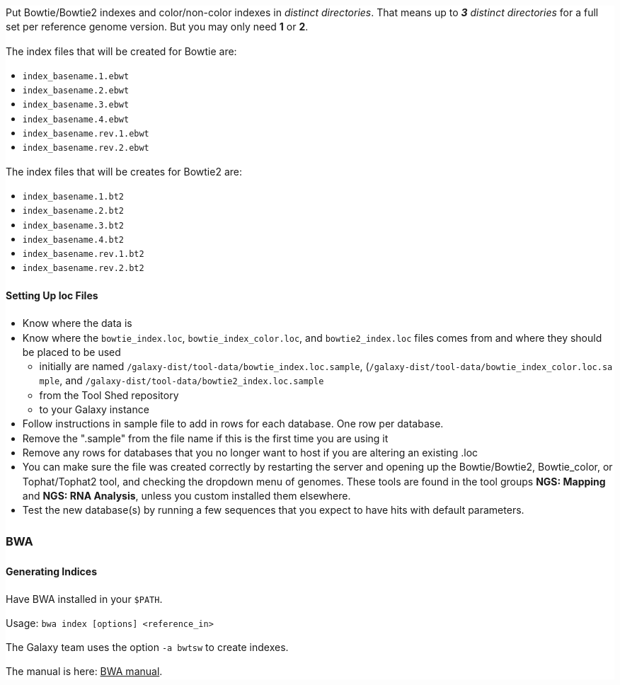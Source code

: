 Put Bowtie/Bowtie2 indexes and color/non-color indexes in *distinct directories*. That means up to ***3** distinct directories* for a full set per reference genome version. But you may only need **1** or **2**. 

The index files that will be created for Bowtie are:
* `index_basename.1.ebwt`
* `index_basename.2.ebwt`
* `index_basename.3.ebwt`
* `index_basename.4.ebwt`
* `index_basename.rev.1.ebwt`
* `index_basename.rev.2.ebwt`


The index files that will be creates for Bowtie2 are:
* `index_basename.1.bt2`
* `index_basename.2.bt2`
* `index_basename.3.bt2`
* `index_basename.4.bt2`
* `index_basename.rev.1.bt2`
* `index_basename.rev.2.bt2`


#### Setting Up loc Files

* Know where the data is
* Know where the `bowtie_index.loc`, `bowtie_index_color.loc`, and `bowtie2_index.loc` files comes from and where they should be placed to be used
  * initially are named `/galaxy-dist/tool-data/bowtie_index.loc.sample`, (`/galaxy-dist/tool-data/bowtie_index_color.loc.sample`, and `/galaxy-dist/tool-data/bowtie2_index.loc.sample`
  * from the Tool Shed repository
  * to your Galaxy instance
* Follow instructions in sample file to add in rows for each database. One row per database.
* Remove the ".sample" from the file name if this is the first time you are using it
* Remove any rows for databases that you no longer want to host if you are altering an existing .loc
* You can make sure the file was created correctly by restarting the server and opening up the Bowtie/Bowtie2, Bowtie_color, or Tophat/Tophat2 tool, and checking the dropdown menu of genomes. These tools are found in the tool groups **NGS: Mapping** and **NGS: RNA Analysis**, unless you custom installed them elsewhere.
* Test the new database(s) by running a few sequences that you expect to have hits with default parameters.



### BWA

#### Generating Indices

Have BWA installed in your `$PATH`.

Usage: `bwa index [options] <reference_in>`

The Galaxy team uses the option `-a bwtsw` to create indexes.

The manual is here: [BWA manual](http://bio-bwa.sourceforge.net/bwa.shtml). 
